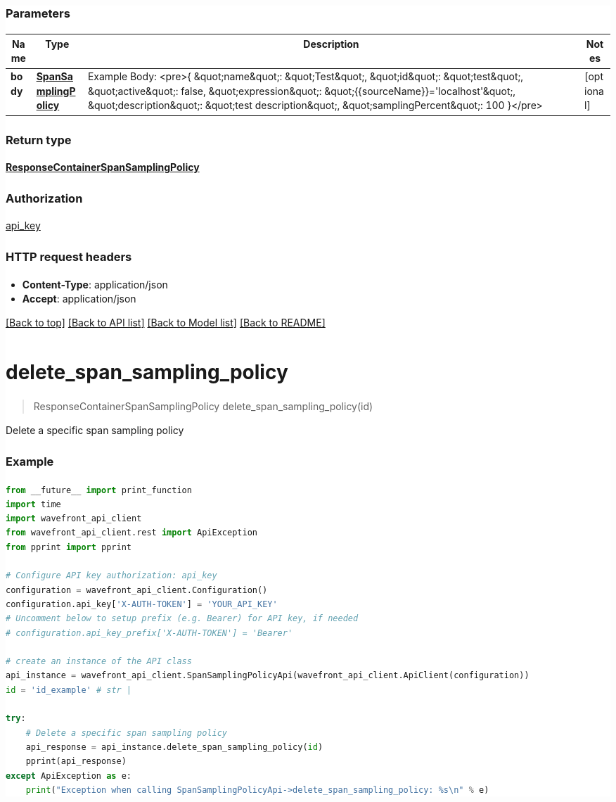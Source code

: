
### Parameters

Name | Type | Description  | Notes
------------- | ------------- | ------------- | -------------
 **body** | [**SpanSamplingPolicy**](SpanSamplingPolicy.md)| Example Body:  &lt;pre&gt;{   \&quot;name\&quot;: \&quot;Test\&quot;,   \&quot;id\&quot;: \&quot;test\&quot;,   \&quot;active\&quot;: false,   \&quot;expression\&quot;: \&quot;{{sourceName}}&#x3D;&#39;localhost&#39;\&quot;,   \&quot;description\&quot;: \&quot;test description\&quot;,   \&quot;samplingPercent\&quot;: 100 }&lt;/pre&gt; | [optional] 

### Return type

[**ResponseContainerSpanSamplingPolicy**](ResponseContainerSpanSamplingPolicy.md)

### Authorization

[api_key](../README.md#api_key)

### HTTP request headers

 - **Content-Type**: application/json
 - **Accept**: application/json

[[Back to top]](#) [[Back to API list]](../README.md#documentation-for-api-endpoints) [[Back to Model list]](../README.md#documentation-for-models) [[Back to README]](../README.md)

# **delete_span_sampling_policy**
> ResponseContainerSpanSamplingPolicy delete_span_sampling_policy(id)

Delete a specific span sampling policy



### Example
```python
from __future__ import print_function
import time
import wavefront_api_client
from wavefront_api_client.rest import ApiException
from pprint import pprint

# Configure API key authorization: api_key
configuration = wavefront_api_client.Configuration()
configuration.api_key['X-AUTH-TOKEN'] = 'YOUR_API_KEY'
# Uncomment below to setup prefix (e.g. Bearer) for API key, if needed
# configuration.api_key_prefix['X-AUTH-TOKEN'] = 'Bearer'

# create an instance of the API class
api_instance = wavefront_api_client.SpanSamplingPolicyApi(wavefront_api_client.ApiClient(configuration))
id = 'id_example' # str | 

try:
    # Delete a specific span sampling policy
    api_response = api_instance.delete_span_sampling_policy(id)
    pprint(api_response)
except ApiException as e:
    print("Exception when calling SpanSamplingPolicyApi->delete_span_sampling_policy: %s\n" % e)
```
